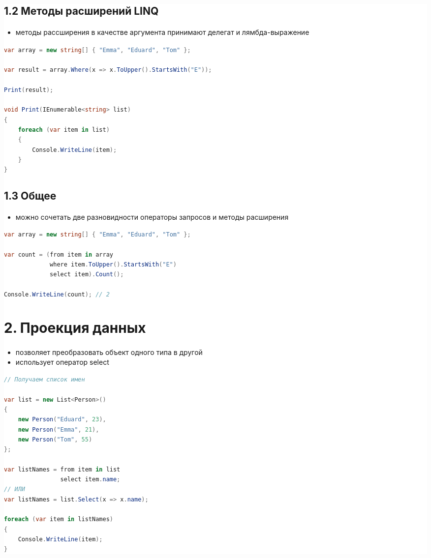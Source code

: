 ## 1.2 Методы расширений LINQ

- методы рассширения в качестве аргумента принимают делегат и лямбда-выражение

```csharp
var array = new string[] { "Emma", "Eduard", "Tom" };

var result = array.Where(x => x.ToUpper().StartsWith("E"));

Print(result);

void Print(IEnumerable<string> list)
{
    foreach (var item in list)
    {
        Console.WriteLine(item);
    }
}
```

## 1.3 Общее

- можно сочетать две разновидности операторы запросов и методы расширения

```csharp
var array = new string[] { "Emma", "Eduard", "Tom" };

var count = (from item in array
             where item.ToUpper().StartsWith("E")
             select item).Count();

Console.WriteLine(count); // 2
```

# 2. Проекция данных

- позволяет преобразовать объект одного типа в другой
- использует оператор select

```csharp
// Получаем список имен

var list = new List<Person>()
{
    new Person("Eduard", 23),
    new Person("Emma", 21),
    new Person("Tom", 55)
};

var listNames = from item in list
                select item.name;
// ИЛИ
var listNames = list.Select(x => x.name);

foreach (var item in listNames)
{
    Console.WriteLine(item);
}
```

